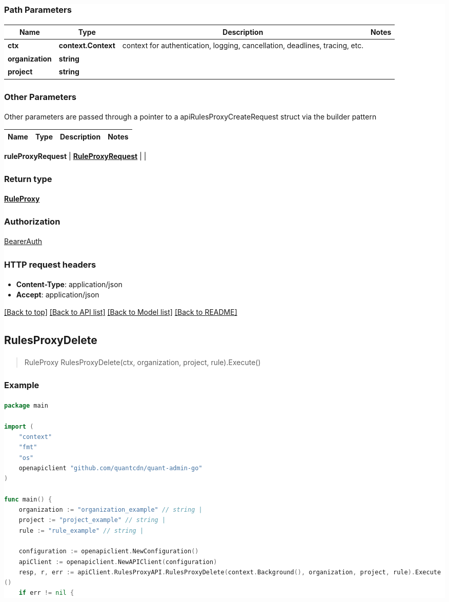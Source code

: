 ### Path Parameters


Name | Type | Description  | Notes
------------- | ------------- | ------------- | -------------
**ctx** | **context.Context** | context for authentication, logging, cancellation, deadlines, tracing, etc.
**organization** | **string** |  | 
**project** | **string** |  | 

### Other Parameters

Other parameters are passed through a pointer to a apiRulesProxyCreateRequest struct via the builder pattern


Name | Type | Description  | Notes
------------- | ------------- | ------------- | -------------


 **ruleProxyRequest** | [**RuleProxyRequest**](RuleProxyRequest.md) |  | 

### Return type

[**RuleProxy**](RuleProxy.md)

### Authorization

[BearerAuth](../README.md#BearerAuth)

### HTTP request headers

- **Content-Type**: application/json
- **Accept**: application/json

[[Back to top]](#) [[Back to API list]](../README.md#documentation-for-api-endpoints)
[[Back to Model list]](../README.md#documentation-for-models)
[[Back to README]](../README.md)


## RulesProxyDelete

> RuleProxy RulesProxyDelete(ctx, organization, project, rule).Execute()



### Example

```go
package main

import (
	"context"
	"fmt"
	"os"
	openapiclient "github.com/quantcdn/quant-admin-go"
)

func main() {
	organization := "organization_example" // string | 
	project := "project_example" // string | 
	rule := "rule_example" // string | 

	configuration := openapiclient.NewConfiguration()
	apiClient := openapiclient.NewAPIClient(configuration)
	resp, r, err := apiClient.RulesProxyAPI.RulesProxyDelete(context.Background(), organization, project, rule).Execute()
	if err != nil {
```